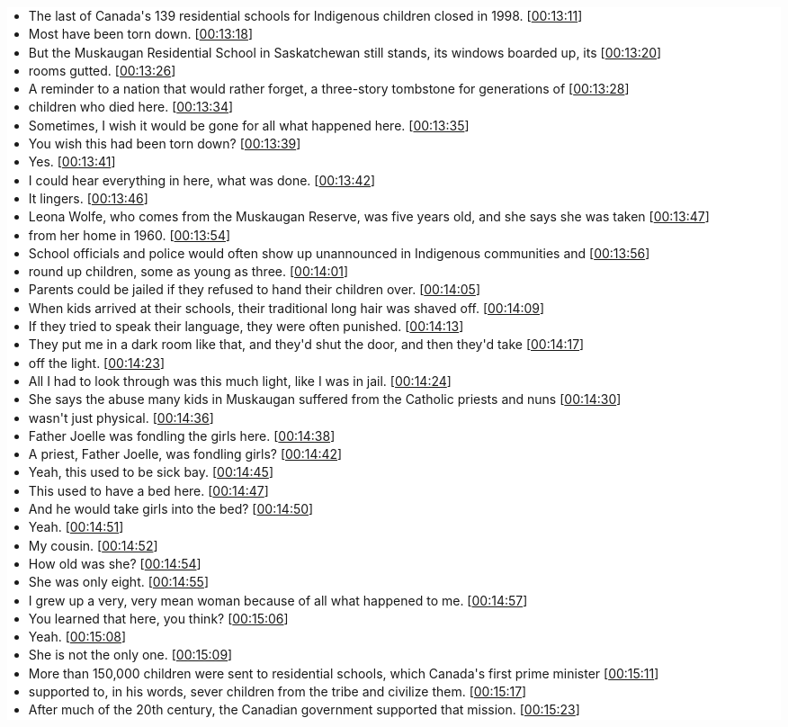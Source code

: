 *  The last of Canada's 139 residential schools for Indigenous children closed in 1998. [[00:13:11](https://www.youtube.com/watch?v=jB1CZGpa50k&t=791.1s)]
*  Most have been torn down. [[00:13:18](https://www.youtube.com/watch?v=jB1CZGpa50k&t=798.22s)]
*  But the Muskaugan Residential School in Saskatchewan still stands, its windows boarded up, its [[00:13:20](https://www.youtube.com/watch?v=jB1CZGpa50k&t=800.1s)]
*  rooms gutted. [[00:13:26](https://www.youtube.com/watch?v=jB1CZGpa50k&t=806.4200000000001s)]
*  A reminder to a nation that would rather forget, a three-story tombstone for generations of [[00:13:28](https://www.youtube.com/watch?v=jB1CZGpa50k&t=808.2199999999999s)]
*  children who died here. [[00:13:34](https://www.youtube.com/watch?v=jB1CZGpa50k&t=814.26s)]
*  Sometimes, I wish it would be gone for all what happened here. [[00:13:35](https://www.youtube.com/watch?v=jB1CZGpa50k&t=815.8199999999999s)]
*  You wish this had been torn down? [[00:13:39](https://www.youtube.com/watch?v=jB1CZGpa50k&t=819.9799999999999s)]
*  Yes. [[00:13:41](https://www.youtube.com/watch?v=jB1CZGpa50k&t=821.5799999999999s)]
*  I could hear everything in here, what was done. [[00:13:42](https://www.youtube.com/watch?v=jB1CZGpa50k&t=822.5799999999999s)]
*  It lingers. [[00:13:46](https://www.youtube.com/watch?v=jB1CZGpa50k&t=826.8599999999999s)]
*  Leona Wolfe, who comes from the Muskaugan Reserve, was five years old, and she says she was taken [[00:13:47](https://www.youtube.com/watch?v=jB1CZGpa50k&t=827.8599999999999s)]
*  from her home in 1960. [[00:13:54](https://www.youtube.com/watch?v=jB1CZGpa50k&t=834.06s)]
*  School officials and police would often show up unannounced in Indigenous communities and [[00:13:56](https://www.youtube.com/watch?v=jB1CZGpa50k&t=836.78s)]
*  round up children, some as young as three. [[00:14:01](https://www.youtube.com/watch?v=jB1CZGpa50k&t=841.5799999999999s)]
*  Parents could be jailed if they refused to hand their children over. [[00:14:05](https://www.youtube.com/watch?v=jB1CZGpa50k&t=845.5s)]
*  When kids arrived at their schools, their traditional long hair was shaved off. [[00:14:09](https://www.youtube.com/watch?v=jB1CZGpa50k&t=849.1s)]
*  If they tried to speak their language, they were often punished. [[00:14:13](https://www.youtube.com/watch?v=jB1CZGpa50k&t=853.5799999999999s)]
*  They put me in a dark room like that, and they'd shut the door, and then they'd take [[00:14:17](https://www.youtube.com/watch?v=jB1CZGpa50k&t=857.9399999999999s)]
*  off the light. [[00:14:23](https://www.youtube.com/watch?v=jB1CZGpa50k&t=863.22s)]
*  All I had to look through was this much light, like I was in jail. [[00:14:24](https://www.youtube.com/watch?v=jB1CZGpa50k&t=864.7s)]
*  She says the abuse many kids in Muskaugan suffered from the Catholic priests and nuns [[00:14:30](https://www.youtube.com/watch?v=jB1CZGpa50k&t=870.9s)]
*  wasn't just physical. [[00:14:36](https://www.youtube.com/watch?v=jB1CZGpa50k&t=876.22s)]
*  Father Joelle was fondling the girls here. [[00:14:38](https://www.youtube.com/watch?v=jB1CZGpa50k&t=878.34s)]
*  A priest, Father Joelle, was fondling girls? [[00:14:42](https://www.youtube.com/watch?v=jB1CZGpa50k&t=882.98s)]
*  Yeah, this used to be sick bay. [[00:14:45](https://www.youtube.com/watch?v=jB1CZGpa50k&t=885.1800000000001s)]
*  This used to have a bed here. [[00:14:47](https://www.youtube.com/watch?v=jB1CZGpa50k&t=887.26s)]
*  And he would take girls into the bed? [[00:14:50](https://www.youtube.com/watch?v=jB1CZGpa50k&t=890.26s)]
*  Yeah. [[00:14:51](https://www.youtube.com/watch?v=jB1CZGpa50k&t=891.86s)]
*  My cousin. [[00:14:52](https://www.youtube.com/watch?v=jB1CZGpa50k&t=892.86s)]
*  How old was she? [[00:14:54](https://www.youtube.com/watch?v=jB1CZGpa50k&t=894.5s)]
*  She was only eight. [[00:14:55](https://www.youtube.com/watch?v=jB1CZGpa50k&t=895.5s)]
*  I grew up a very, very mean woman because of all what happened to me. [[00:14:57](https://www.youtube.com/watch?v=jB1CZGpa50k&t=897.98s)]
*  You learned that here, you think? [[00:15:06](https://www.youtube.com/watch?v=jB1CZGpa50k&t=906.26s)]
*  Yeah. [[00:15:08](https://www.youtube.com/watch?v=jB1CZGpa50k&t=908.26s)]
*  She is not the only one. [[00:15:09](https://www.youtube.com/watch?v=jB1CZGpa50k&t=909.26s)]
*  More than 150,000 children were sent to residential schools, which Canada's first prime minister [[00:15:11](https://www.youtube.com/watch?v=jB1CZGpa50k&t=911.38s)]
*  supported to, in his words, sever children from the tribe and civilize them. [[00:15:17](https://www.youtube.com/watch?v=jB1CZGpa50k&t=917.04s)]
*  After much of the 20th century, the Canadian government supported that mission. [[00:15:23](https://www.youtube.com/watch?v=jB1CZGpa50k&t=923.68s)]